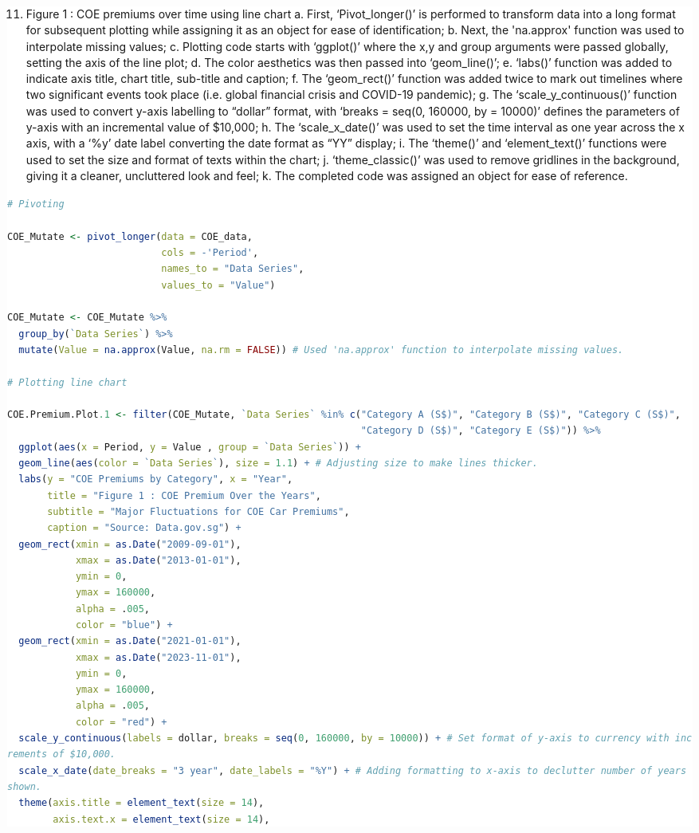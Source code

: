 11.	Figure 1 : COE premiums over time using line chart 
a.	First, ‘Pivot_longer()’ is performed to transform data into a long format for subsequent plotting while assigning it as an object for ease of identification;
b.	Next, the 'na.approx' function was used to interpolate missing values;
c.	Plotting code starts with ‘ggplot()’ where the x,y and group arguments were passed globally, setting the axis of the line plot; 
d.	The color aesthetics was then passed into ‘geom_line()’;
e.	‘labs()’ function was added to indicate axis title,  chart title, sub-title and caption;
f.	The ‘geom_rect()’ function was added twice to mark out timelines where  two significant events took place (i.e. global financial crisis and COVID-19 pandemic);
g.	The ‘scale_y_continuous()’ function was used to convert y-axis labelling to “dollar” format, with ‘breaks = seq(0, 160000, by = 10000)’ defines the parameters of y-axis with an incremental value of $10,000;
h.	The ‘scale_x_date()’ was used to set the time interval as one year across the x axis, with a ‘%y’ date label converting the date format as “YY” display; 
i.	The ‘theme()’ and ‘element_text()’ functions were used to set the size and format of texts within the chart;
j.	‘theme_classic()’ was used to remove gridlines in the background, giving it a cleaner, uncluttered look and feel;
k.	The completed code was assigned an object for ease of reference.

``` r
# Pivoting

COE_Mutate <- pivot_longer(data = COE_data,
                           cols = -'Period', 
                           names_to = "Data Series", 
                           values_to = "Value")

COE_Mutate <- COE_Mutate %>%
  group_by(`Data Series`) %>%
  mutate(Value = na.approx(Value, na.rm = FALSE)) # Used 'na.approx' function to interpolate missing values.

# Plotting line chart

COE.Premium.Plot.1 <- filter(COE_Mutate, `Data Series` %in% c("Category A (S$)", "Category B (S$)", "Category C (S$)", 
                                                              "Category D (S$)", "Category E (S$)")) %>%
  ggplot(aes(x = Period, y = Value , group = `Data Series`)) +
  geom_line(aes(color = `Data Series`), size = 1.1) + # Adjusting size to make lines thicker.
  labs(y = "COE Premiums by Category", x = "Year",
       title = "Figure 1 : COE Premium Over the Years",
       subtitle = "Major Fluctuations for COE Car Premiums",
       caption = "Source: Data.gov.sg") +
  geom_rect(xmin = as.Date("2009-09-01"),
            xmax = as.Date("2013-01-01"),
            ymin = 0,
            ymax = 160000,
            alpha = .005,
            color = "blue") +
  geom_rect(xmin = as.Date("2021-01-01"),
            xmax = as.Date("2023-11-01"),
            ymin = 0,
            ymax = 160000,
            alpha = .005,
            color = "red") +
  scale_y_continuous(labels = dollar, breaks = seq(0, 160000, by = 10000)) + # Set format of y-axis to currency with increments of $10,000.
  scale_x_date(date_breaks = "3 year", date_labels = "%Y") + # Adding formatting to x-axis to declutter number of years shown.
  theme(axis.title = element_text(size = 14),
        axis.text.x = element_text(size = 14),
```